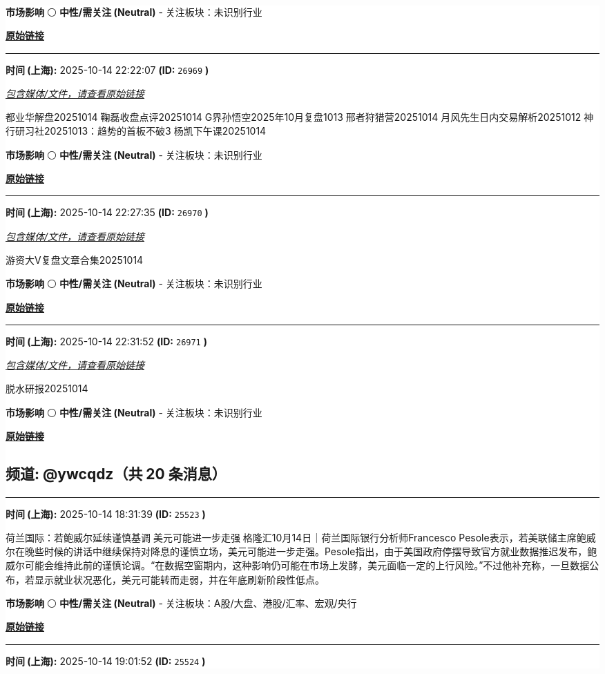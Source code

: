 **市场影响** ⚪ **中性/需关注 (Neutral)** - 关注板块：未识别行业

**[原始链接](https://t.me/clsvip/26968)**

---
**时间 (上海):** 2025-10-14 22:22:07 **(ID:** `26969` **)**

*[包含媒体/文件，请查看原始链接](https://t.me/s/clsvip)*

都业华解盘20251014
鞠磊收盘点评20251014
G界孙悟空2025年10月复盘1013
邢者狩猎营20251014
月风先生日内交易解析20251012
神行研习社20251013：趋势的首板不破3
杨凯下午课20251014

**市场影响** ⚪ **中性/需关注 (Neutral)** - 关注板块：未识别行业

**[原始链接](https://t.me/clsvip/26969)**

---
**时间 (上海):** 2025-10-14 22:27:35 **(ID:** `26970` **)**

*[包含媒体/文件，请查看原始链接](https://t.me/s/clsvip)*

游资大V复盘文章合集20251014

**市场影响** ⚪ **中性/需关注 (Neutral)** - 关注板块：未识别行业

**[原始链接](https://t.me/clsvip/26970)**

---
**时间 (上海):** 2025-10-14 22:31:52 **(ID:** `26971` **)**

*[包含媒体/文件，请查看原始链接](https://t.me/s/clsvip)*

脱水研报20251014

**市场影响** ⚪ **中性/需关注 (Neutral)** - 关注板块：未识别行业

**[原始链接](https://t.me/clsvip/26971)**
## 频道: @ywcqdz（共 20 条消息）

---
**时间 (上海):** 2025-10-14 18:31:39 **(ID:** `25523` **)**

荷兰国际：若鲍威尔延续谨慎基调 美元可能进一步走强
格隆汇10月14日｜荷兰国际银行分析师Francesco Pesole表示，若美联储主席鲍威尔在晚些时候的讲话中继续保持对降息的谨慎立场，美元可能进一步走强。Pesole指出，由于美国政府停摆导致官方就业数据推迟发布，鲍威尔可能会维持此前的谨慎论调。“在数据空窗期内，这种影响仍可能在市场上发酵，美元面临一定的上行风险。”不过他补充称，一旦数据公布，若显示就业状况恶化，美元可能转而走弱，并在年底刷新阶段性低点。

**市场影响** ⚪ **中性/需关注 (Neutral)** - 关注板块：A股/大盘、港股/汇率、宏观/央行

**[原始链接](https://t.me/ywcqdz/25523)**

---
**时间 (上海):** 2025-10-14 19:01:52 **(ID:** `25524` **)**

